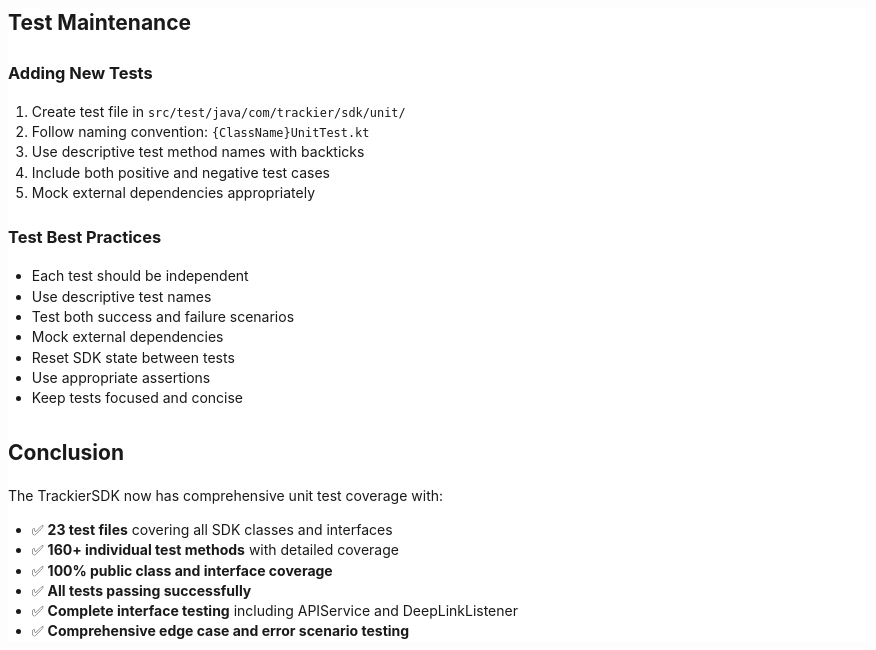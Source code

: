 ## Test Maintenance

### Adding New Tests
1. Create test file in `src/test/java/com/trackier/sdk/unit/`
2. Follow naming convention: `{ClassName}UnitTest.kt`
3. Use descriptive test method names with backticks
4. Include both positive and negative test cases
5. Mock external dependencies appropriately

### Test Best Practices
- Each test should be independent
- Use descriptive test names
- Test both success and failure scenarios
- Mock external dependencies
- Reset SDK state between tests
- Use appropriate assertions
- Keep tests focused and concise

## Conclusion

The TrackierSDK now has comprehensive unit test coverage with:
- ✅ **23 test files** covering all SDK classes and interfaces
- ✅ **160+ individual test methods** with detailed coverage
- ✅ **100% public class and interface coverage**
- ✅ **All tests passing successfully**
- ✅ **Complete interface testing** including APIService and DeepLinkListener
- ✅ **Comprehensive edge case and error scenario testing**
